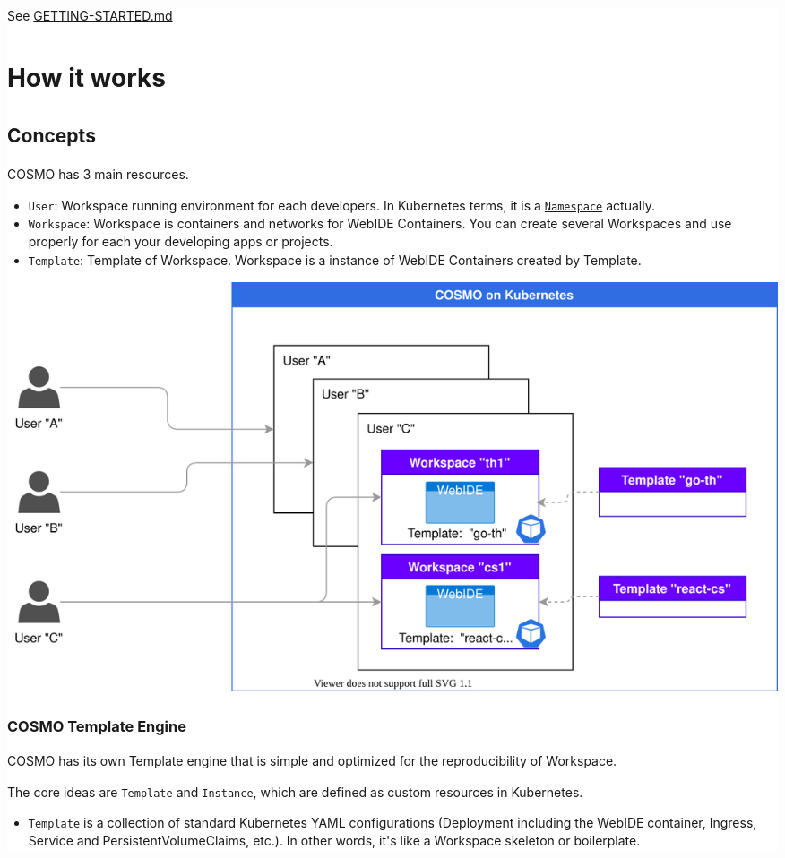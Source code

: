 See [GETTING-STARTED.md](https://github.com/cosmo-workspace/cosmo/blob/main/docs/GETTING-STARTED.md)


# How it works

## Concepts

COSMO has 3 main resources.

- `User`: Workspace running environment for each developers. In Kubernetes terms, it is a [`Namespace`](https://kubernetes.io/docs/concepts/overview/working-with-objects/namespaces/) actually.
- `Workspace`: Workspace is containers and networks for WebIDE Containers. You can create several Workspaces and use properly for each your developing apps or projects.
- `Template`: Template of Workspace. Workspace is a instance of WebIDE Containers created by Template.

![overview](assets/overview.dio.svg)

### COSMO Template Engine

COSMO has its own Template engine that is simple and optimized for the reproducibility of Workspace.

The core ideas are `Template` and `Instance`, which are defined as custom resources in Kubernetes. 

- `Template` is a collection of standard Kubernetes YAML configurations (Deployment including the WebIDE container, Ingress, Service and PersistentVolumeClaims, etc.). In other words, it's like a Workspace skeleton or boilerplate.
